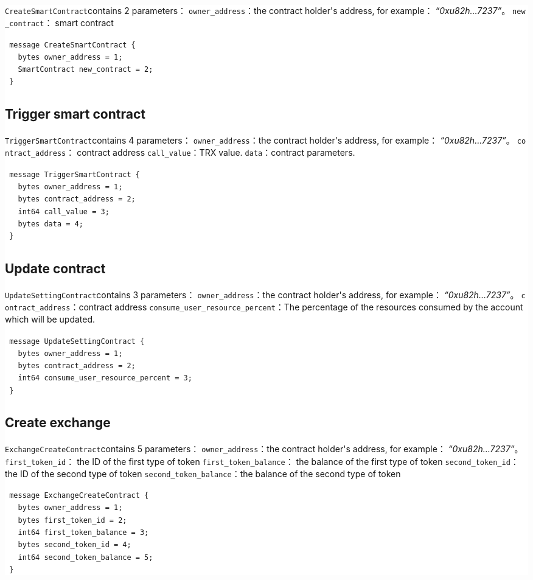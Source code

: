 `CreateSmartContract`contains 2 parameters：
`owner_address`：the contract holder's address, for example： *“0xu82h…7237”*。
`new_contract`： smart contract

     message CreateSmartContract {
       bytes owner_address = 1;
       SmartContract new_contract = 2;
     }


## Trigger smart contract

`TriggerSmartContract`contains 4 parameters：
`owner_address`：the contract holder's address, for example： *“0xu82h…7237”*。
`contract_address`： contract address
`call_value`：TRX value.
`data`：contract parameters.

     message TriggerSmartContract {
       bytes owner_address = 1;
       bytes contract_address = 2;
       int64 call_value = 3;
       bytes data = 4;
     }


## Update contract

`UpdateSettingContract`contains 3 parameters：
`owner_address`：the contract holder's address, for example： *“0xu82h…7237”*。
`contract_address`：contract address
`consume_user_resource_percent`：The percentage of the resources consumed by the account which will be updated.

     message UpdateSettingContract {
       bytes owner_address = 1;
       bytes contract_address = 2;
       int64 consume_user_resource_percent = 3;
     }


## Create exchange

`ExchangeCreateContract`contains 5 parameters：
`owner_address`：the contract holder's address, for example： *“0xu82h…7237”*。
`first_token_id`： the ID of the first type of token
`first_token_balance`： the balance of the first type of token
`second_token_id`：the ID of the second type of token
`second_token_balance`：the balance of the second type of token

     message ExchangeCreateContract {
       bytes owner_address = 1;
       bytes first_token_id = 2;
       int64 first_token_balance = 3;
       bytes second_token_id = 4;
       int64 second_token_balance = 5;
     }

